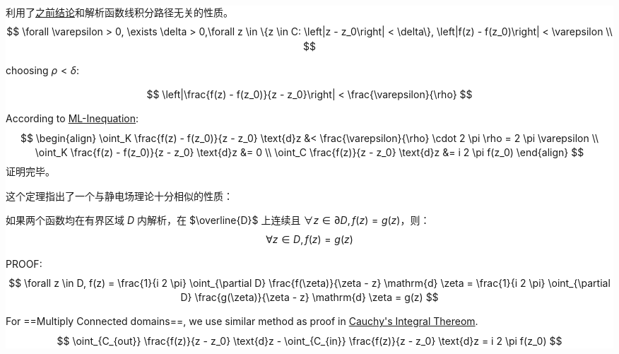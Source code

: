 利用了[之前结论](#content_of_cauchy's_integral_thereom)和解析函数线积分路径无关的性质。
$$
\forall \varepsilon > 0, \exists \delta > 0,\forall z \in \{z \in C: \left|z - z_0\right| < \delta\}, \left|f(z) - f(z_0)\right| < \varepsilon \\
$$

choosing $\rho < \delta$:

$$
\left|\frac{f(z) - f(z_0)}{z - z_0}\right| < \frac{\varepsilon}{\rho}
$$

According to [ML-Inequation](#ML_Inequation):
$$
\begin{align}
\oint_K \frac{f(z) - f(z_0)}{z - z_0} \text{d}z &< \frac{\varepsilon}{\rho} \cdot 2 \pi \rho = 2 \pi \varepsilon \\
\oint_K \frac{f(z) - f(z_0)}{z - z_0} \text{d}z &= 0 \\
\oint_C \frac{f(z)}{z - z_0} \text{d}z &= i 2 \pi f(z_0)
\end{align}
$$
证明完毕。

这个定理指出了一个与静电场理论十分相似的性质：

如果两个函数均在有界区域 $D$ 内解析，在 $\overline{D}$ 上连续且 $\forall z \in \partial D, f(z) = g(z)$，则：
$$
\forall z \in D, f(z) = g(z)
$$

PROOF:
$$
\forall z \in D, f(z) = \frac{1}{i 2 \pi} \oint_{\partial D} \frac{f(\zeta)}{\zeta - z} \mathrm{d} \zeta = \frac{1}{i 2 \pi} \oint_{\partial D} \frac{g(\zeta)}{\zeta - z} \mathrm{d} \zeta = g(z)
$$

For ==Multiply Connected domains==, we use similar method as proof in [Cauchy's Integral Thereom](#Cauchy's_Integral_Thereom_for_double_connected_domain).
$$
\oint_{C_{out}} \frac{f(z)}{z - z_0} \text{d}z - \oint_{C_{in}} \frac{f(z)}{z - z_0} \text{d}z = i 2 \pi f(z_0)
$$